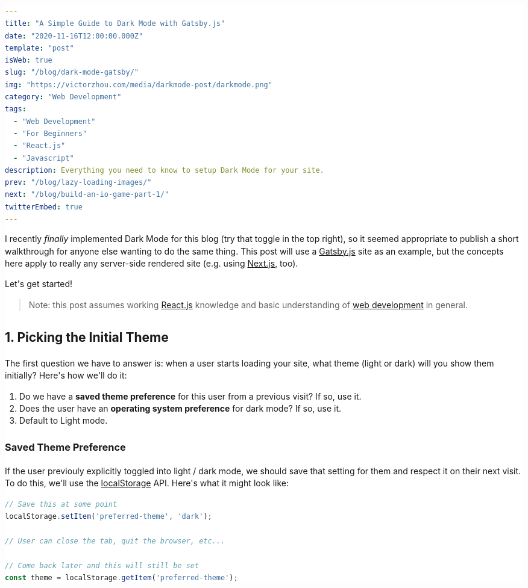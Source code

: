 ```yaml
---
title: "A Simple Guide to Dark Mode with Gatsby.js"
date: "2020-11-16T12:00:00.000Z"
template: "post"
isWeb: true
slug: "/blog/dark-mode-gatsby/"
img: "https://victorzhou.com/media/darkmode-post/darkmode.png"
category: "Web Development"
tags:
  - "Web Development"
  - "For Beginners"
  - "React.js"
  - "Javascript"
description: Everything you need to know to setup Dark Mode for your site.
prev: "/blog/lazy-loading-images/"
next: "/blog/build-an-io-game-part-1/"
twitterEmbed: true
---
```


I recently _finally_ implemented Dark Mode for this blog (try that toggle in the top right), so it seemed appropriate to publish a short walkthrough for anyone else wanting to do the same thing. This post will use a [Gatsby.js](https://www.gatsbyjs.com/) site as an example, but the concepts here apply to really any server-side rendered site (e.g. using [Next.js](https://nextjs.org/), too).

Let's get started!

> Note: this post assumes working [React.js](/tag/react-js/) knowledge and basic understanding of [web development](/tag/web-development/) in general.

## 1. Picking the Initial Theme

The first question we have to answer is: when a user starts loading your site, what theme (light or dark) will you show them initially? Here's how we'll do it:

1. Do we have a **saved theme preference** for this user from a previous visit? If so, use it.
2. Does the user have an **operating system preference** for dark mode? If so, use it.
3. Default to Light mode.

### Saved Theme Preference

If the user previouly explicitly toggled into light / dark mode, we should save that setting for them and respect it on their next visit. To do this, we'll use the [localStorage](https://developer.mozilla.org/en-US/docs/Web/API/Window/localStorage) API. Here's what it might look like:

```js
// Save this at some point
localStorage.setItem('preferred-theme', 'dark');

// User can close the tab, quit the browser, etc...

// Come back later and this will still be set
const theme = localStorage.getItem('preferred-theme');
```
